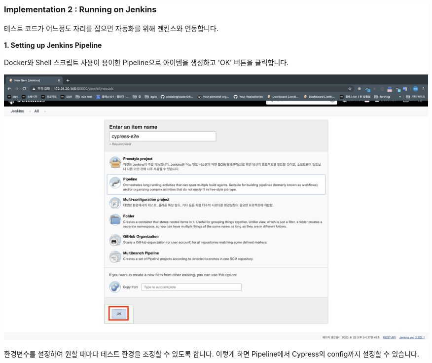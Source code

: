 ### Implementation 2 : Running on Jenkins

테스트 코드가 어느정도 자리를 잡으면 자동화를 위해 젠킨스와 연동합니다.

**1. Setting up Jenkins Pipeline**

Docker와 Shell 스크립트 사용이 용이한 Pipeline으로 아이템을 생성하고 'OK' 버튼을 클릭합니다.

![_2020-06-22__5.30.12.png](_2020-06-22__5.30.12.png)

환경변수를 설정하여 원할 때마다 테스트 환경을 조정할 수 있도록 합니다. 이렇게 하면 Pipeline에서 Cypress의 config까지 설정할 수 있습니다.
